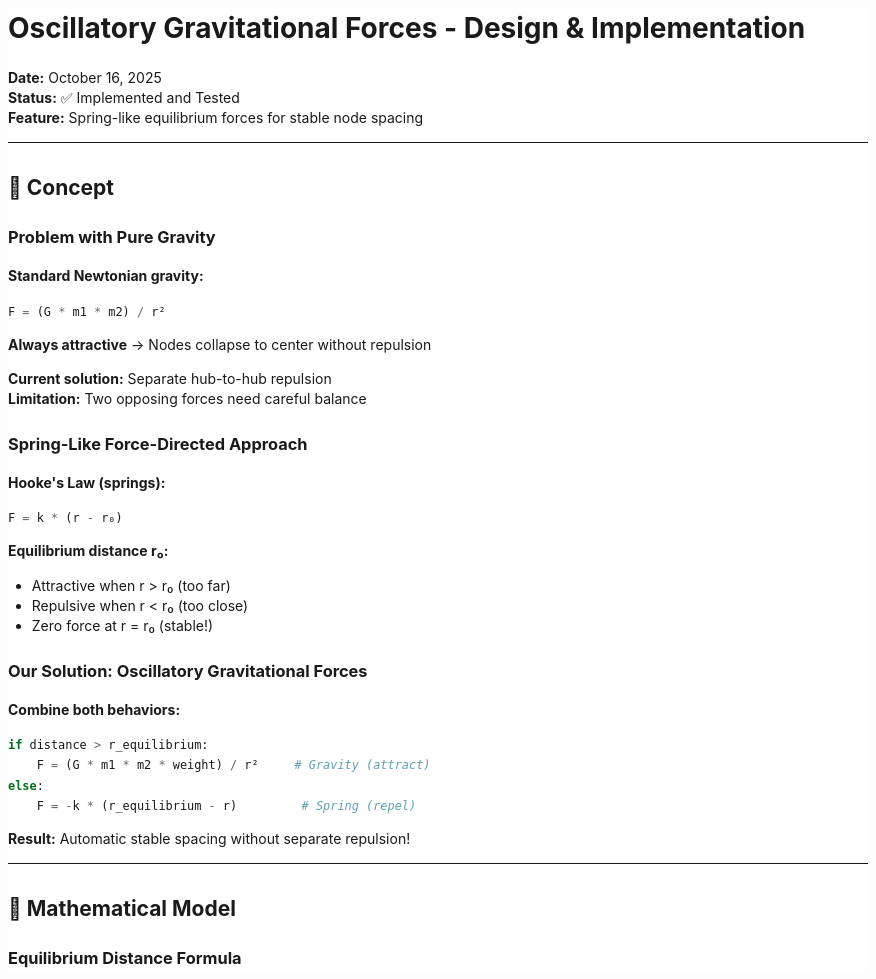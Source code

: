 # Oscillatory Gravitational Forces - Design & Implementation

**Date:** October 16, 2025  
**Status:** ✅ Implemented and Tested  
**Feature:** Spring-like equilibrium forces for stable node spacing

---

## 🎯 Concept

### Problem with Pure Gravity

**Standard Newtonian gravity:**
```python
F = (G * m1 * m2) / r²
```

**Always attractive** → Nodes collapse to center without repulsion

**Current solution:** Separate hub-to-hub repulsion  
**Limitation:** Two opposing forces need careful balance

### Spring-Like Force-Directed Approach

**Hooke's Law (springs):**
```python
F = k * (r - r₀)
```

**Equilibrium distance r₀:**
- Attractive when r > r₀ (too far)
- Repulsive when r < r₀ (too close)
- Zero force at r = r₀ (stable!)

### Our Solution: Oscillatory Gravitational Forces

**Combine both behaviors:**

```python
if distance > r_equilibrium:
    F = (G * m1 * m2 * weight) / r²     # Gravity (attract)
else:
    F = -k * (r_equilibrium - r)         # Spring (repel)
```

**Result:** Automatic stable spacing without separate repulsion!

---

## 📐 Mathematical Model

### Equilibrium Distance Formula
